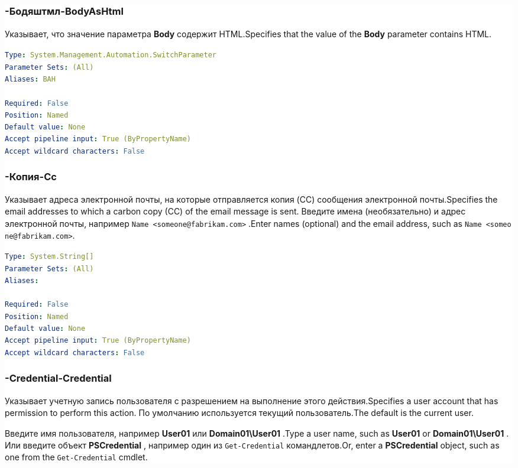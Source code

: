 ### <span data-ttu-id="f432c-156">-Бодяштмл</span><span class="sxs-lookup"><span data-stu-id="f432c-156">-BodyAsHtml</span></span>

<span data-ttu-id="f432c-157">Указывает, что значение параметра **Body** содержит HTML.</span><span class="sxs-lookup"><span data-stu-id="f432c-157">Specifies that the value of the **Body** parameter contains HTML.</span></span>

```yaml
Type: System.Management.Automation.SwitchParameter
Parameter Sets: (All)
Aliases: BAH

Required: False
Position: Named
Default value: None
Accept pipeline input: True (ByPropertyName)
Accept wildcard characters: False
```

### <span data-ttu-id="f432c-158">-Копия</span><span class="sxs-lookup"><span data-stu-id="f432c-158">-Cc</span></span>

<span data-ttu-id="f432c-159">Указывает адреса электронной почты, на которые отправляется копия (CC) сообщения электронной почты.</span><span class="sxs-lookup"><span data-stu-id="f432c-159">Specifies the email addresses to which a carbon copy (CC) of the email message is sent.</span></span> <span data-ttu-id="f432c-160">Введите имена (необязательно) и адрес электронной почты, например `Name <someone@fabrikam.com>` .</span><span class="sxs-lookup"><span data-stu-id="f432c-160">Enter names (optional) and the email address, such as `Name <someone@fabrikam.com>`.</span></span>

```yaml
Type: System.String[]
Parameter Sets: (All)
Aliases:

Required: False
Position: Named
Default value: None
Accept pipeline input: True (ByPropertyName)
Accept wildcard characters: False
```

### <span data-ttu-id="f432c-161">-Credential</span><span class="sxs-lookup"><span data-stu-id="f432c-161">-Credential</span></span>

<span data-ttu-id="f432c-162">Указывает учетную запись пользователя с разрешением на выполнение этого действия.</span><span class="sxs-lookup"><span data-stu-id="f432c-162">Specifies a user account that has permission to perform this action.</span></span> <span data-ttu-id="f432c-163">По умолчанию используется текущий пользователь.</span><span class="sxs-lookup"><span data-stu-id="f432c-163">The default is the current user.</span></span>

<span data-ttu-id="f432c-164">Введите имя пользователя, например **User01** или **Domain01\User01** .</span><span class="sxs-lookup"><span data-stu-id="f432c-164">Type a user name, such as **User01** or **Domain01\User01** .</span></span> <span data-ttu-id="f432c-165">Или введите объект **PSCredential** , например один из `Get-Credential` командлетов.</span><span class="sxs-lookup"><span data-stu-id="f432c-165">Or, enter a **PSCredential** object, such as one from the `Get-Credential` cmdlet.</span></span>
